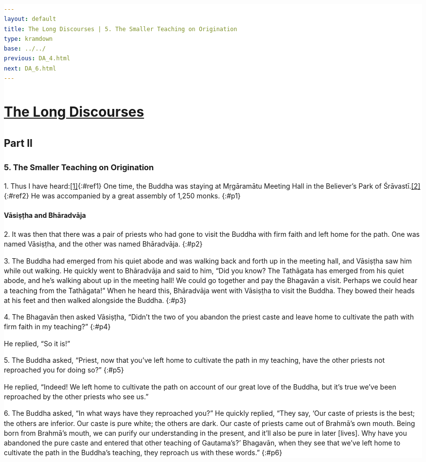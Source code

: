 ```yaml
---
layout: default
title: The Long Discourses | 5. The Smaller Teaching on Origination
type: kramdown
base: ../../
previous: DA_4.html
next: DA_6.html
---
```


# [The Long Discourses](index.html)
## Part II
### 5. The Smaller Teaching on Origination

1\. Thus I have heard:[\[1\]](#n1){:#ref1} One time, the Buddha was staying at Mṛgāramātu Meeting Hall in the Believer’s Park of Śrāvastī.[\[2\]](#n2){:#ref2} He was accompanied by a great assembly of 1,250 monks.
{:#p1}

#### Vāsiṣṭha and Bhāradvāja

2\. It was then that there was a pair of priests who had gone to visit the Buddha with firm faith and left home for the path. One was named Vāsiṣṭha,  and the other was named Bhāradvāja.
{:#p2}

3\. The Buddha had emerged from his quiet abode and was walking back and forth up in the meeting hall, and Vāsiṣṭha saw him while out walking. He quickly went to Bhāradvāja and said to him, “Did you know? The Tathāgata has emerged from his quiet abode, and he’s walking about up in the meeting hall! We could go together and pay the Bhagavān a visit. Perhaps we could hear a teaching from the Tathāgata!” When he heard this, Bhāradvāja went with Vāsiṣṭha to visit the Buddha. They bowed their heads at his feet and then walked alongside the Buddha.
{:#p3}

4\. The Bhagavān then asked Vāsiṣṭha, “Didn’t the two of you abandon the priest caste and leave home to cultivate the path with firm faith in my teaching?”
{:#p4}

He replied, “So it is!”

5\. The Buddha asked, “Priest, now that you’ve left home to cultivate the path in my teaching, have the other priests not reproached you for doing so?”
{:#p5}

He replied, “Indeed! We left home to cultivate the path on account of our great love of the Buddha, but it’s true we’ve been reproached by the other priests who see us.”


6\. The Buddha asked, “In what ways have they reproached you?”
He quickly replied, “They say, ‘Our caste of priests is the best; the others are inferior. Our caste is pure white; the others are dark. Our caste of priests came out of Brahmā’s own mouth. Being born from Brahmā’s mouth, we can purify our understanding in the present, and it’ll also be pure in later [lives]. Why have you abandoned the pure caste and entered that other teaching of Gautama’s?’ Bhagavān, when they see that we’ve left home to cultivate the path in the Buddha’s teaching, they reproach us with these words.”
{:#p6}
